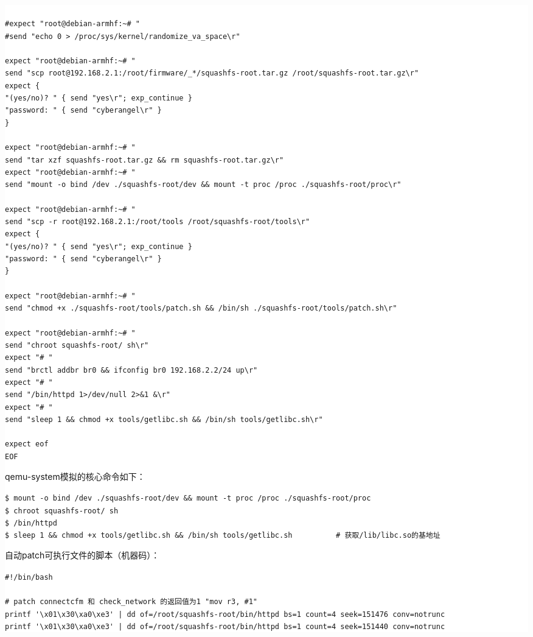 ```shell

#expect "root@debian-armhf:~# "
#send "echo 0 > /proc/sys/kernel/randomize_va_space\r"

expect "root@debian-armhf:~# "
send "scp root@192.168.2.1:/root/firmware/_*/squashfs-root.tar.gz /root/squashfs-root.tar.gz\r"
expect {
"(yes/no)? " { send "yes\r"; exp_continue }
"password: " { send "cyberangel\r" }
}

expect "root@debian-armhf:~# "
send "tar xzf squashfs-root.tar.gz && rm squashfs-root.tar.gz\r"
expect "root@debian-armhf:~# "
send "mount -o bind /dev ./squashfs-root/dev && mount -t proc /proc ./squashfs-root/proc\r"

expect "root@debian-armhf:~# "
send "scp -r root@192.168.2.1:/root/tools /root/squashfs-root/tools\r"
expect {
"(yes/no)? " { send "yes\r"; exp_continue }
"password: " { send "cyberangel\r" }
}

expect "root@debian-armhf:~# "
send "chmod +x ./squashfs-root/tools/patch.sh && /bin/sh ./squashfs-root/tools/patch.sh\r"

expect "root@debian-armhf:~# "
send "chroot squashfs-root/ sh\r"
expect "# "
send "brctl addbr br0 && ifconfig br0 192.168.2.2/24 up\r"
expect "# "
send "/bin/httpd 1>/dev/null 2>&1 &\r"
expect "# "
send "sleep 1 && chmod +x tools/getlibc.sh && /bin/sh tools/getlibc.sh\r"

expect eof
EOF
```

qemu-system模拟的核心命令如下：

```shell
$ mount -o bind /dev ./squashfs-root/dev && mount -t proc /proc ./squashfs-root/proc
$ chroot squashfs-root/ sh
$ /bin/httpd
$ sleep 1 && chmod +x tools/getlibc.sh && /bin/sh tools/getlibc.sh 			# 获取/lib/libc.so的基地址
```

自动patch可执行文件的脚本（机器码）：

```shell
#!/bin/bash

# patch connectcfm 和 check_network 的返回值为1 "mov r3, #1"
printf '\x01\x30\xa0\xe3' | dd of=/root/squashfs-root/bin/httpd bs=1 count=4 seek=151476 conv=notrunc
printf '\x01\x30\xa0\xe3' | dd of=/root/squashfs-root/bin/httpd bs=1 count=4 seek=151440 conv=notrunc
```
